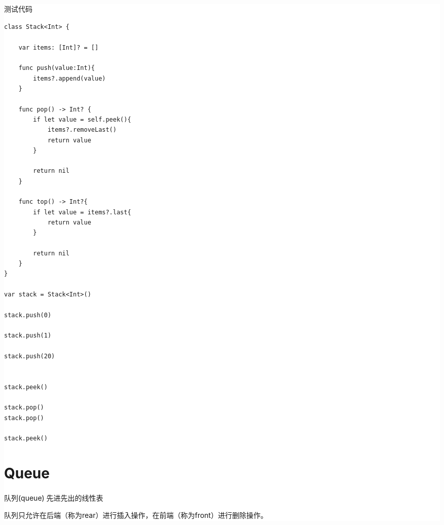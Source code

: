 测试代码
```
class Stack<Int> {

    var items: [Int]? = []

    func push(value:Int){
        items?.append(value)
    }

    func pop() -> Int? {
        if let value = self.peek(){
            items?.removeLast()
            return value
        }

        return nil
    }

    func top() -> Int?{
        if let value = items?.last{
            return value
        }

        return nil
    }
}

var stack = Stack<Int>()

stack.push(0)

stack.push(1)

stack.push(20)


stack.peek()

stack.pop()
stack.pop()

stack.peek()

```

# Queue

队列(queue) 先进先出的线性表

队列只允许在后端（称为rear）进行插入操作，在前端（称为front）进行删除操作。
